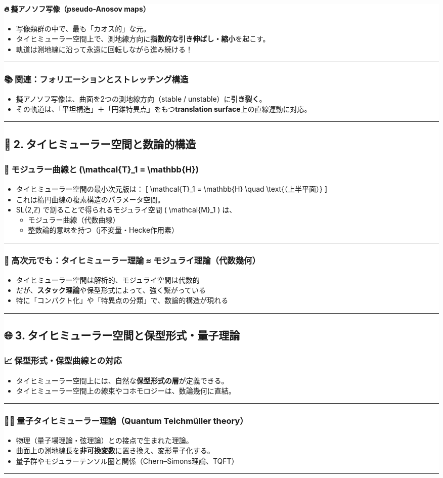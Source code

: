
#### 🔥 擬アノソフ写像（pseudo-Anosov maps）

- 写像類群の中で、最も「カオス的」な元。
- タイヒミューラー空間上で、測地線方向に**指数的な引き伸ばし・縮小**を起こす。
- 軌道は測地線に沿って永遠に回転しながら進み続ける！

---

### 📚 関連：フォリエーションとストレッチング構造

- 擬アノソフ写像は、曲面を2つの測地線方向（stable / unstable）に**引き裂く**。
- その軌道は、「平坦構造」＋「円錐特異点」をもつ**translation surface**上の直線運動に対応。

---

## 🔷 2. タイヒミューラー空間と数論的構造

### 🧮 モジュラー曲線と \(\mathcal{T}_1 = \mathbb{H}\)

- タイヒミューラー空間の最小次元版は：
  \[
  \mathcal{T}_1 = \mathbb{H} \quad \text{（上半平面）}
  \]
- これは楕円曲線の複素構造のパラメータ空間。
- SL(2,ℤ) で割ることで得られるモジュライ空間 \( \mathcal{M}_1 \) は、
  - モジュラー曲線（代数曲線）
  - 整数論的意味を持つ（j不変量・Hecke作用素）

---

### 🧿 高次元でも：タイヒミューラー理論 ≈ モジュライ理論（代数幾何）

- タイヒミューラー空間は解析的、モジュライ空間は代数的
- だが、**スタック理論**や保型形式によって、強く繋がっている
- 特に「コンパクト化」や「特異点の分類」で、数論的構造が現れる

---

## 🌐 3. タイヒミューラー空間と保型形式・量子理論

### 📈 保型形式・保型曲線との対応

- タイヒミューラー空間上には、自然な**保型形式の層**が定義できる。
- タイヒミューラー空間上の線束やコホモロジーは、数論幾何に直結。

---

### 🧘‍♂️ 量子タイヒミューラー理論（Quantum Teichmüller theory）

- 物理（量子場理論・弦理論）との接点で生まれた理論。
- 曲面上の測地線長を**非可換変数**に置き換え、変形量子化する。
- 量子群やモジュラーテンソル圏と関係（Chern–Simons理論、TQFT）

---